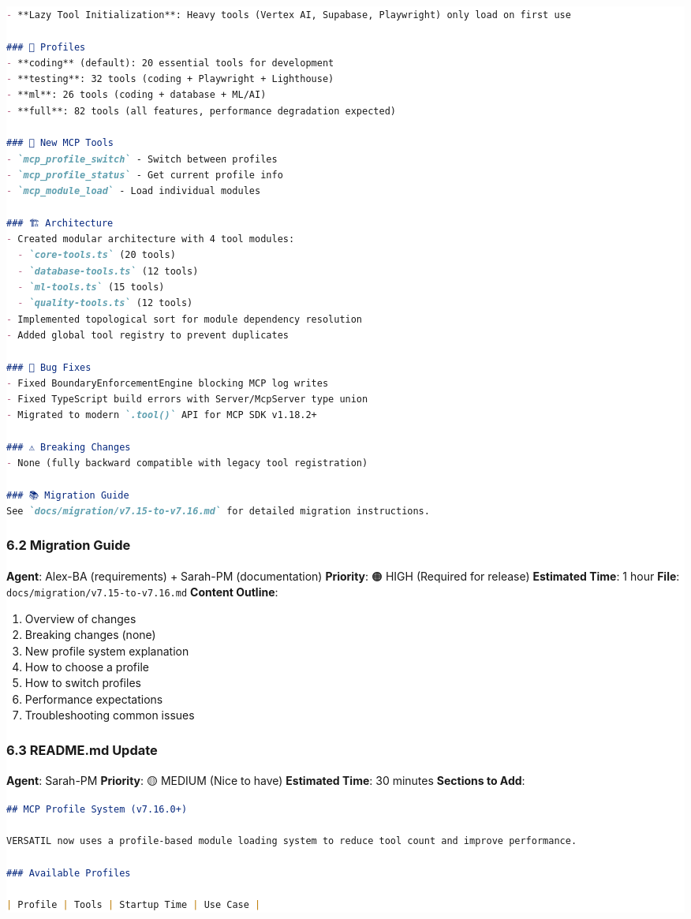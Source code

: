 ```markdown
- **Lazy Tool Initialization**: Heavy tools (Vertex AI, Supabase, Playwright) only load on first use

### 🎯 Profiles
- **coding** (default): 20 essential tools for development
- **testing**: 32 tools (coding + Playwright + Lighthouse)
- **ml**: 26 tools (coding + database + ML/AI)
- **full**: 82 tools (all features, performance degradation expected)

### 🔧 New MCP Tools
- `mcp_profile_switch` - Switch between profiles
- `mcp_profile_status` - Get current profile info
- `mcp_module_load` - Load individual modules

### 🏗️ Architecture
- Created modular architecture with 4 tool modules:
  - `core-tools.ts` (20 tools)
  - `database-tools.ts` (12 tools)
  - `ml-tools.ts` (15 tools)
  - `quality-tools.ts` (12 tools)
- Implemented topological sort for module dependency resolution
- Added global tool registry to prevent duplicates

### 🐛 Bug Fixes
- Fixed BoundaryEnforcementEngine blocking MCP log writes
- Fixed TypeScript build errors with Server/McpServer type union
- Migrated to modern `.tool()` API for MCP SDK v1.18.2+

### ⚠️ Breaking Changes
- None (fully backward compatible with legacy tool registration)

### 📚 Migration Guide
See `docs/migration/v7.15-to-v7.16.md` for detailed migration instructions.
```

### 6.2 Migration Guide
**Agent**: Alex-BA (requirements) + Sarah-PM (documentation)
**Priority**: 🟠 HIGH (Required for release)
**Estimated Time**: 1 hour
**File**: `docs/migration/v7.15-to-v7.16.md`
**Content Outline**:
1. Overview of changes
2. Breaking changes (none)
3. New profile system explanation
4. How to choose a profile
5. How to switch profiles
6. Performance expectations
7. Troubleshooting common issues

### 6.3 README.md Update
**Agent**: Sarah-PM
**Priority**: 🟡 MEDIUM (Nice to have)
**Estimated Time**: 30 minutes
**Sections to Add**:
```markdown
## MCP Profile System (v7.16.0+)

VERSATIL now uses a profile-based module loading system to reduce tool count and improve performance.

### Available Profiles

| Profile | Tools | Startup Time | Use Case |
```